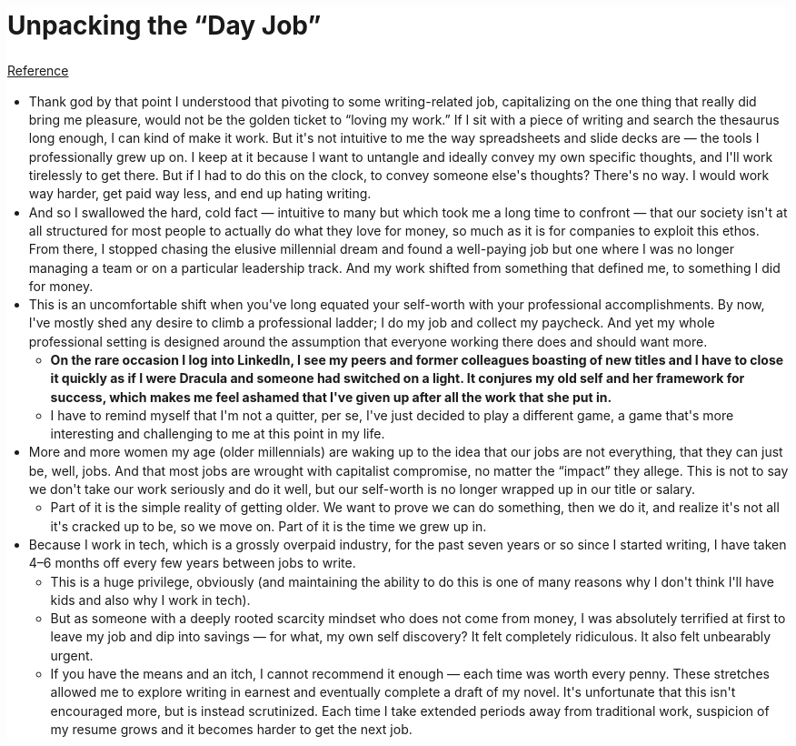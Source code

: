 # Unpacking the “Day Job”
[Reference](https://humanparts.medium.com/unpacking-the-day-job-7095c1f27c11)

- Thank god by that point I understood that pivoting to some writing-related job, capitalizing on the one thing that really did bring me pleasure, would not be the golden ticket to “loving my work.” If I sit with a piece of writing and search the thesaurus long enough, I can kind of make it work. But it's not intuitive to me the way spreadsheets and slide decks are — the tools I professionally grew up on. I keep at it because I want to untangle and ideally convey my own specific thoughts, and I'll work tirelessly to get there. But if I had to do this on the clock, to convey someone else's thoughts? There's no way. I would work way harder, get paid way less, and end up hating writing.
- And so I swallowed the hard, cold fact — intuitive to many but which took me a long time to confront — that our society isn't at all structured for most people to actually do what they love for money, so much as it is for companies to exploit this ethos. From there, I stopped chasing the elusive millennial dream and found a well-paying job but one where I was no longer managing a team or on a particular leadership track. And my work shifted from something that defined me, to something I did for money.
- This is an uncomfortable shift when you've long equated your self-worth with your professional accomplishments. By now, I've mostly shed any desire to climb a professional ladder; I do my job and collect my paycheck. And yet my whole professional setting is designed around the assumption that everyone working there does and should want more.
  - **On the rare occasion I log into LinkedIn, I see my peers and former colleagues boasting of new titles and I have to close it quickly as if I were Dracula and someone had switched on a light. It conjures my old self and her framework for success, which makes me feel ashamed that I've given up after all the work that she put in.**
  - I have to remind myself that I'm not a quitter, per se, I've just decided to play a different game, a game that's more interesting and challenging to me at this point in my life.
- More and more women my age (older millennials) are waking up to the idea that our jobs are not everything, that they can just be, well, jobs. And that most jobs are wrought with capitalist compromise, no matter the “impact” they allege. This is not to say we don't take our work seriously and do it well, but our self-worth is no longer wrapped up in our title or salary.
  - Part of it is the simple reality of getting older. We want to prove we can do something, then we do it, and realize it's not all it's cracked up to be, so we move on. Part of it is the time we grew up in.
- Because I work in tech, which is a grossly overpaid industry, for the past seven years or so since I started writing, I have taken 4–6 months off every few years between jobs to write.
  - This is a huge privilege, obviously (and maintaining the ability to do this is one of many reasons why I don't think I'll have kids and also why I work in tech).
  - But as someone with a deeply rooted scarcity mindset who does not come from money, I was absolutely terrified at first to leave my job and dip into savings — for what, my own self discovery? It felt completely ridiculous. It also felt unbearably urgent.
  - If you have the means and an itch, I cannot recommend it enough — each time was worth every penny. These stretches allowed me to explore writing in earnest and eventually complete a draft of my novel. It's unfortunate that this isn't encouraged more, but is instead scrutinized. Each time I take extended periods away from traditional work, suspicion of my resume grows and it becomes harder to get the next job.

